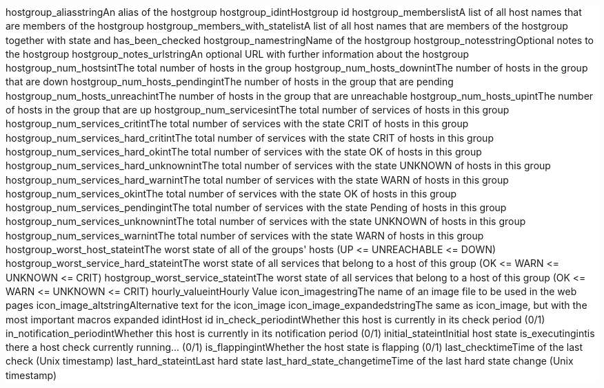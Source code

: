 <tr><td>hostgroup_alias</td><td>string</td><td>An alias of the hostgroup</td></tr>
<tr><td>hostgroup_id</td><td>int</td><td>Hostgroup id</td></tr>
<tr><td>hostgroup_members</td><td>list</td><td>A list of all host names that are members of the hostgroup</td></tr>
<tr><td>hostgroup_members_with_state</td><td>list</td><td>A list of all host names that are members of the hostgroup together with state and has_been_checked</td></tr>
<tr><td>hostgroup_name</td><td>string</td><td>Name of the hostgroup</td></tr>
<tr><td>hostgroup_notes</td><td>string</td><td>Optional notes to the hostgroup</td></tr>
<tr><td>hostgroup_notes_url</td><td>string</td><td>An optional URL with further information about the hostgroup</td></tr>
<tr><td>hostgroup_num_hosts</td><td>int</td><td>The total number of hosts in the group</td></tr>
<tr><td>hostgroup_num_hosts_down</td><td>int</td><td>The number of hosts in the group that are down</td></tr>
<tr><td>hostgroup_num_hosts_pending</td><td>int</td><td>The number of hosts in the group that are pending</td></tr>
<tr><td>hostgroup_num_hosts_unreach</td><td>int</td><td>The number of hosts in the group that are unreachable</td></tr>
<tr><td>hostgroup_num_hosts_up</td><td>int</td><td>The number of hosts in the group that are up</td></tr>
<tr><td>hostgroup_num_services</td><td>int</td><td>The total number of services of hosts in this group</td></tr>
<tr><td>hostgroup_num_services_crit</td><td>int</td><td>The total number of services with the state CRIT of hosts in this group</td></tr>
<tr><td>hostgroup_num_services_hard_crit</td><td>int</td><td>The total number of services with the state CRIT of hosts in this group</td></tr>
<tr><td>hostgroup_num_services_hard_ok</td><td>int</td><td>The total number of services with the state OK of hosts in this group</td></tr>
<tr><td>hostgroup_num_services_hard_unknown</td><td>int</td><td>The total number of services with the state UNKNOWN of hosts in this group</td></tr>
<tr><td>hostgroup_num_services_hard_warn</td><td>int</td><td>The total number of services with the state WARN of hosts in this group</td></tr>
<tr><td>hostgroup_num_services_ok</td><td>int</td><td>The total number of services with the state OK of hosts in this group</td></tr>
<tr><td>hostgroup_num_services_pending</td><td>int</td><td>The total number of services with the state Pending of hosts in this group</td></tr>
<tr><td>hostgroup_num_services_unknown</td><td>int</td><td>The total number of services with the state UNKNOWN of hosts in this group</td></tr>
<tr><td>hostgroup_num_services_warn</td><td>int</td><td>The total number of services with the state WARN of hosts in this group</td></tr>
<tr><td>hostgroup_worst_host_state</td><td>int</td><td>The worst state of all of the groups' hosts (UP <= UNREACHABLE <= DOWN)</td></tr>
<tr><td>hostgroup_worst_service_hard_state</td><td>int</td><td>The worst state of all services that belong to a host of this group (OK <= WARN <= UNKNOWN <= CRIT)</td></tr>
<tr><td>hostgroup_worst_service_state</td><td>int</td><td>The worst state of all services that belong to a host of this group (OK <= WARN <= UNKNOWN <= CRIT)</td></tr>
<tr><td>hourly_value</td><td>int</td><td>Hourly Value</td></tr>
<tr><td>icon_image</td><td>string</td><td>The name of an image file to be used in the web pages</td></tr>
<tr><td>icon_image_alt</td><td>string</td><td>Alternative text for the icon_image</td></tr>
<tr><td>icon_image_expanded</td><td>string</td><td>The same as icon_image, but with the most important macros expanded</td></tr>
<tr><td>id</td><td>int</td><td>Host id</td></tr>
<tr><td>in_check_period</td><td>int</td><td>Whether this host is currently in its check period (0/1)</td></tr>
<tr><td>in_notification_period</td><td>int</td><td>Whether this host is currently in its notification period (0/1)</td></tr>
<tr><td>initial_state</td><td>int</td><td>Initial host state</td></tr>
<tr><td>is_executing</td><td>int</td><td>is there a host check currently running... (0/1)</td></tr>
<tr><td>is_flapping</td><td>int</td><td>Whether the host state is flapping (0/1)</td></tr>
<tr><td>last_check</td><td>time</td><td>Time of the last check (Unix timestamp)</td></tr>
<tr><td>last_hard_state</td><td>int</td><td>Last hard state</td></tr>
<tr><td>last_hard_state_change</td><td>time</td><td>Time of the last hard state change (Unix timestamp)</td></tr>